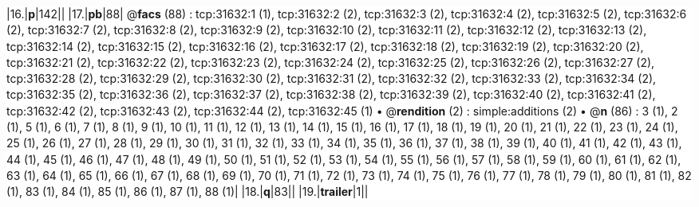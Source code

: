|16.|__p__|142||
|17.|__pb__|88| @__facs__ (88) : tcp:31632:1 (1), tcp:31632:2 (2), tcp:31632:3 (2), tcp:31632:4 (2), tcp:31632:5 (2), tcp:31632:6 (2), tcp:31632:7 (2), tcp:31632:8 (2), tcp:31632:9 (2), tcp:31632:10 (2), tcp:31632:11 (2), tcp:31632:12 (2), tcp:31632:13 (2), tcp:31632:14 (2), tcp:31632:15 (2), tcp:31632:16 (2), tcp:31632:17 (2), tcp:31632:18 (2), tcp:31632:19 (2), tcp:31632:20 (2), tcp:31632:21 (2), tcp:31632:22 (2), tcp:31632:23 (2), tcp:31632:24 (2), tcp:31632:25 (2), tcp:31632:26 (2), tcp:31632:27 (2), tcp:31632:28 (2), tcp:31632:29 (2), tcp:31632:30 (2), tcp:31632:31 (2), tcp:31632:32 (2), tcp:31632:33 (2), tcp:31632:34 (2), tcp:31632:35 (2), tcp:31632:36 (2), tcp:31632:37 (2), tcp:31632:38 (2), tcp:31632:39 (2), tcp:31632:40 (2), tcp:31632:41 (2), tcp:31632:42 (2), tcp:31632:43 (2), tcp:31632:44 (2), tcp:31632:45 (1)  •  @__rendition__ (2) : simple:additions (2)  •  @__n__ (86) : 3 (1), 2 (1), 5 (1), 6 (1), 7 (1), 8 (1), 9 (1), 10 (1), 11 (1), 12 (1), 13 (1), 14 (1), 15 (1), 16 (1), 17 (1), 18 (1), 19 (1), 20 (1), 21 (1), 22 (1), 23 (1), 24 (1), 25 (1), 26 (1), 27 (1), 28 (1), 29 (1), 30 (1), 31 (1), 32 (1), 33 (1), 34 (1), 35 (1), 36 (1), 37 (1), 38 (1), 39 (1), 40 (1), 41 (1), 42 (1), 43 (1), 44 (1), 45 (1), 46 (1), 47 (1), 48 (1), 49 (1), 50 (1), 51 (1), 52 (1), 53 (1), 54 (1), 55 (1), 56 (1), 57 (1), 58 (1), 59 (1), 60 (1), 61 (1), 62 (1), 63 (1), 64 (1), 65 (1), 66 (1), 67 (1), 68 (1), 69 (1), 70 (1), 71 (1), 72 (1), 73 (1), 74 (1), 75 (1), 76 (1), 77 (1), 78 (1), 79 (1), 80 (1), 81 (1), 82 (1), 83 (1), 84 (1), 85 (1), 86 (1), 87 (1), 88 (1)|
|18.|__q__|83||
|19.|__trailer__|1||
